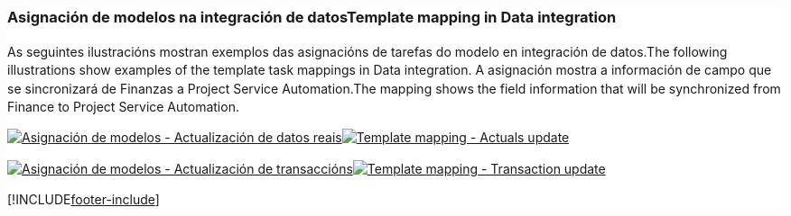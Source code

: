 ### <a name="template-mapping-in-data-integration"></a><span data-ttu-id="7c133-195">Asignación de modelos na integración de datos</span><span class="sxs-lookup"><span data-stu-id="7c133-195">Template mapping in Data integration</span></span>

<span data-ttu-id="7c133-196">As seguintes ilustracións mostran exemplos das asignacións de tarefas do modelo en integración de datos.</span><span class="sxs-lookup"><span data-stu-id="7c133-196">The following illustrations show examples of the template task mappings in Data integration.</span></span> <span data-ttu-id="7c133-197">A asignación mostra a información de campo que se sincronizará de Finanzas a Project Service Automation.</span><span class="sxs-lookup"><span data-stu-id="7c133-197">The mapping shows the field information that will be synchronized from Finance to Project Service Automation.</span></span>

<span data-ttu-id="7c133-198">[![Asignación de modelos - Actualización de datos reais](./media/ActualsUpdateMapping.jpg)](./media/ActualsUpdateMapping.jpg)</span><span class="sxs-lookup"><span data-stu-id="7c133-198">[![Template mapping - Actuals update](./media/ActualsUpdateMapping.jpg)](./media/ActualsUpdateMapping.jpg)</span></span>

<span data-ttu-id="7c133-199">[![Asignación de modelos - Actualización de transaccións](./media/TransactionConnectionsUpdate.jpg)](./media/TransactionConnectionsUpdate.jpg)</span><span class="sxs-lookup"><span data-stu-id="7c133-199">[![Template mapping - Transaction update](./media/TransactionConnectionsUpdate.jpg)](./media/TransactionConnectionsUpdate.jpg)</span></span>


[!INCLUDE[footer-include](../includes/footer-banner.md)]